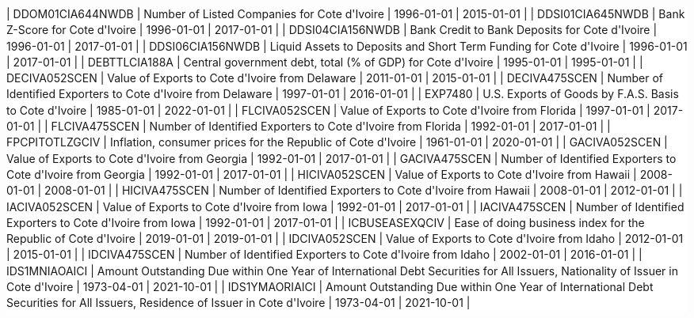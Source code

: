 | DDOM01CIA644NWDB    | Number of Listed Companies for Cote d'Ivoire                                                                                                                                                       | 1996-01-01          | 2015-01-01        |
| DDSI01CIA645NWDB    | Bank Z-Score for Cote d'Ivoire                                                                                                                                                                     | 1996-01-01          | 2017-01-01        |
| DDSI04CIA156NWDB    | Bank Credit to Bank Deposits for Cote d'Ivoire                                                                                                                                                     | 1996-01-01          | 2017-01-01        |
| DDSI06CIA156NWDB    | Liquid Assets to Deposits and Short Term Funding for Cote d'Ivoire                                                                                                                                 | 1996-01-01          | 2017-01-01        |
| DEBTTLCIA188A       | Central government debt, total (% of GDP) for Cote d'Ivoire                                                                                                                                        | 1995-01-01          | 1995-01-01        |
| DECIVA052SCEN       | Value of Exports to Cote d'Ivoire from Delaware                                                                                                                                                    | 2011-01-01          | 2015-01-01        |
| DECIVA475SCEN       | Number of Identified Exporters to Cote d'Ivoire from Delaware                                                                                                                                      | 1997-01-01          | 2016-01-01        |
| EXP7480             | U.S. Exports of Goods by F.A.S. Basis to Cote d'Ivoire                                                                                                                                             | 1985-01-01          | 2022-01-01        |
| FLCIVA052SCEN       | Value of Exports to Cote d'Ivoire from Florida                                                                                                                                                     | 1997-01-01          | 2017-01-01        |
| FLCIVA475SCEN       | Number of Identified Exporters to Cote d'Ivoire from Florida                                                                                                                                       | 1992-01-01          | 2017-01-01        |
| FPCPITOTLZGCIV      | Inflation, consumer prices for the Republic of Cote d'Ivoire                                                                                                                                       | 1961-01-01          | 2020-01-01        |
| GACIVA052SCEN       | Value of Exports to Cote d'Ivoire from Georgia                                                                                                                                                     | 1992-01-01          | 2017-01-01        |
| GACIVA475SCEN       | Number of Identified Exporters to Cote d'Ivoire from Georgia                                                                                                                                       | 1992-01-01          | 2017-01-01        |
| HICIVA052SCEN       | Value of Exports to Cote d'Ivoire from Hawaii                                                                                                                                                      | 2008-01-01          | 2008-01-01        |
| HICIVA475SCEN       | Number of Identified Exporters to Cote d'Ivoire from Hawaii                                                                                                                                        | 2008-01-01          | 2012-01-01        |
| IACIVA052SCEN       | Value of Exports to Cote d'Ivoire from Iowa                                                                                                                                                        | 1992-01-01          | 2017-01-01        |
| IACIVA475SCEN       | Number of Identified Exporters to Cote d'Ivoire from Iowa                                                                                                                                          | 1992-01-01          | 2017-01-01        |
| ICBUSEASEXQCIV      | Ease of doing business index for the Republic of Cote d'Ivoire                                                                                                                                     | 2019-01-01          | 2019-01-01        |
| IDCIVA052SCEN       | Value of Exports to Cote d'Ivoire from Idaho                                                                                                                                                       | 2012-01-01          | 2015-01-01        |
| IDCIVA475SCEN       | Number of Identified Exporters to Cote d'Ivoire from Idaho                                                                                                                                         | 2002-01-01          | 2016-01-01        |
| IDS1MNIAOAICI       | Amount Outstanding Due within One Year of International Debt Securities for All Issuers, Nationality of Issuer in Cote d'Ivoire                                                                    | 1973-04-01          | 2021-10-01        |
| IDS1YMAORIAICI      | Amount Outstanding Due within One Year of International Debt Securities for All Issuers, Residence of Issuer in Cote d'Ivoire                                                                      | 1973-04-01          | 2021-10-01        |